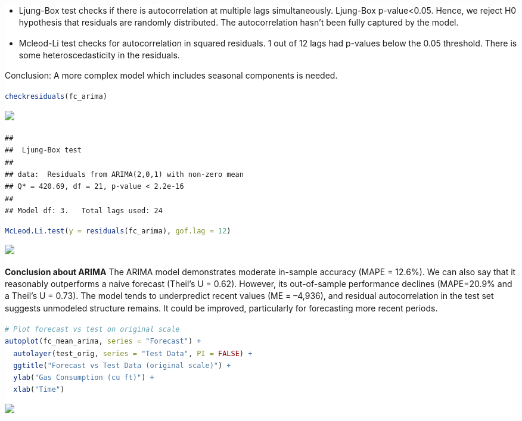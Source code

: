 - Ljung-Box test checks if there is autocorrelation at multiple lags
  simultaneously. Ljung-Box p-value\<0.05. Hence, we reject H0
  hypothesis that residuals are randomly distributed. The
  autocorrelation hasn’t been fully captured by the model.

- Mcleod-Li test checks for autocorrelation in squared residuals. 1 out
  of 12 lags had p-values below the 0.05 threshold. There is some
  heteroscedasticity in the residuals.

Conclusion: A more complex model which includes seasonal components is
needed.

``` r
checkresiduals(fc_arima)
```

![](Gas_Consumption_in_California_files/figure-gfm/unnamed-chunk-4-1.png)

    ## 
    ##  Ljung-Box test
    ## 
    ## data:  Residuals from ARIMA(2,0,1) with non-zero mean
    ## Q* = 420.69, df = 21, p-value < 2.2e-16
    ## 
    ## Model df: 3.   Total lags used: 24

``` r
McLeod.Li.test(y = residuals(fc_arima), gof.lag = 12)
```

![](Gas_Consumption_in_California_files/figure-gfm/unnamed-chunk-4-2.png)

**Conclusion about ARIMA** The ARIMA model demonstrates moderate
in-sample accuracy (MAPE = 12.6%). We can also say that it reasonably
outperforms a naive forecast (Theil’s U = 0.62). However, its
out-of-sample performance declines (MAPE=20.9% and a Theil’s U = 0.73).
The model tends to underpredict recent values (ME = –4,936), and
residual autocorrelation in the test set suggests unmodeled structure
remains. It could be improved, particularly for forecasting more recent
periods.

``` r
# Plot forecast vs test on original scale
autoplot(fc_mean_arima, series = "Forecast") +
  autolayer(test_orig, series = "Test Data", PI = FALSE) +
  ggtitle("Forecast vs Test Data (original scale)") +
  ylab("Gas Consumption (cu ft)") +
  xlab("Time")
```

![](Gas_Consumption_in_California_files/figure-gfm/unnamed-chunk-5-1.png)
